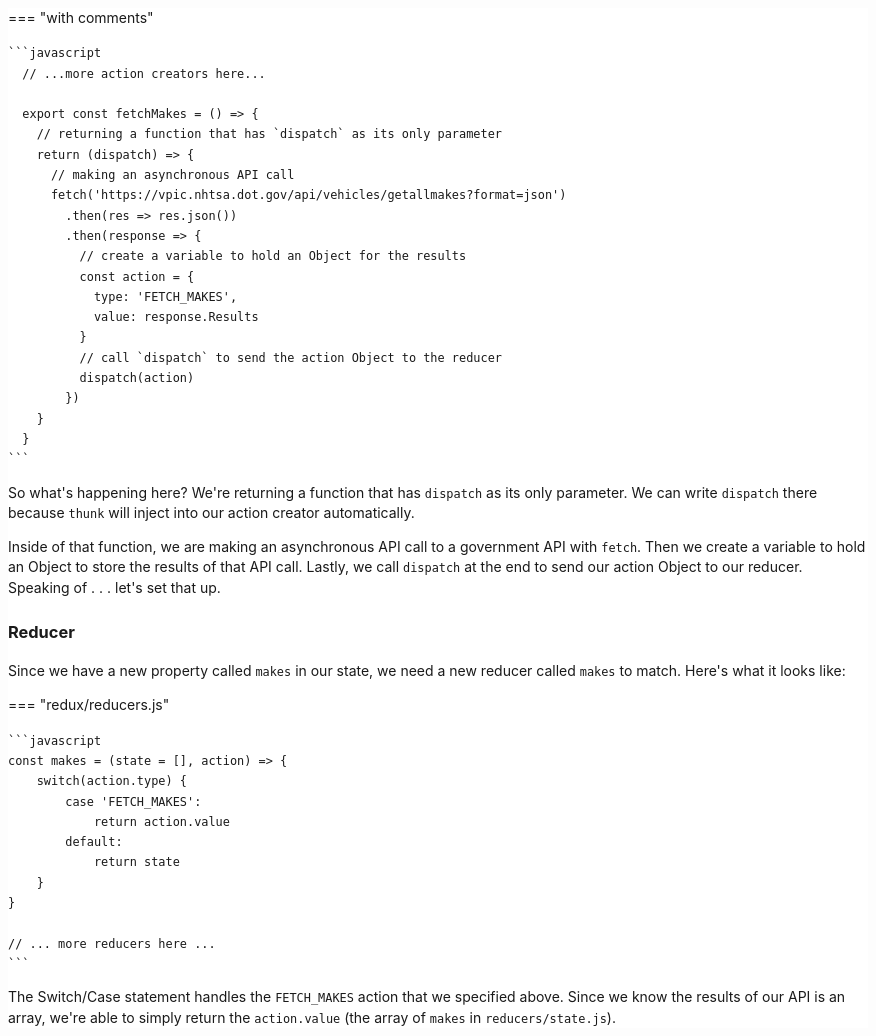 === "with comments"

    ```javascript
      // ...more action creators here...

      export const fetchMakes = () => {
        // returning a function that has `dispatch` as its only parameter
        return (dispatch) => {
          // making an asynchronous API call
          fetch('https://vpic.nhtsa.dot.gov/api/vehicles/getallmakes?format=json')
            .then(res => res.json())
            .then(response => {
              // create a variable to hold an Object for the results
              const action = {
                type: 'FETCH_MAKES',
                value: response.Results
              }
              // call `dispatch` to send the action Object to the reducer
              dispatch(action)
            })
        }
      }
    ```

So what's happening here? We're returning a function that has `dispatch` as its only parameter. We can write `dispatch` there because `thunk` will inject into our action creator automatically.

Inside of that function, we are making an asynchronous API call to a government API with `fetch`. Then we create a variable to hold an Object to store the results of that API call. Lastly, we call `dispatch` at the end to send our action Object to our reducer. Speaking of . . . let's set that up.

### Reducer

Since we have a new property called `makes` in our state, we need a new reducer called `makes` to match. Here's what it looks like:

=== "redux/reducers.js"

    ```javascript
    const makes = (state = [], action) => {
        switch(action.type) {
            case 'FETCH_MAKES':
                return action.value
            default:
                return state
        }
    }

    // ... more reducers here ...
    ```

The Switch/Case statement handles the `FETCH_MAKES` action that we specified above. Since we know the results of our API is an array, we're able to simply return the `action.value` (the array of `makes` in `reducers/state.js`).
